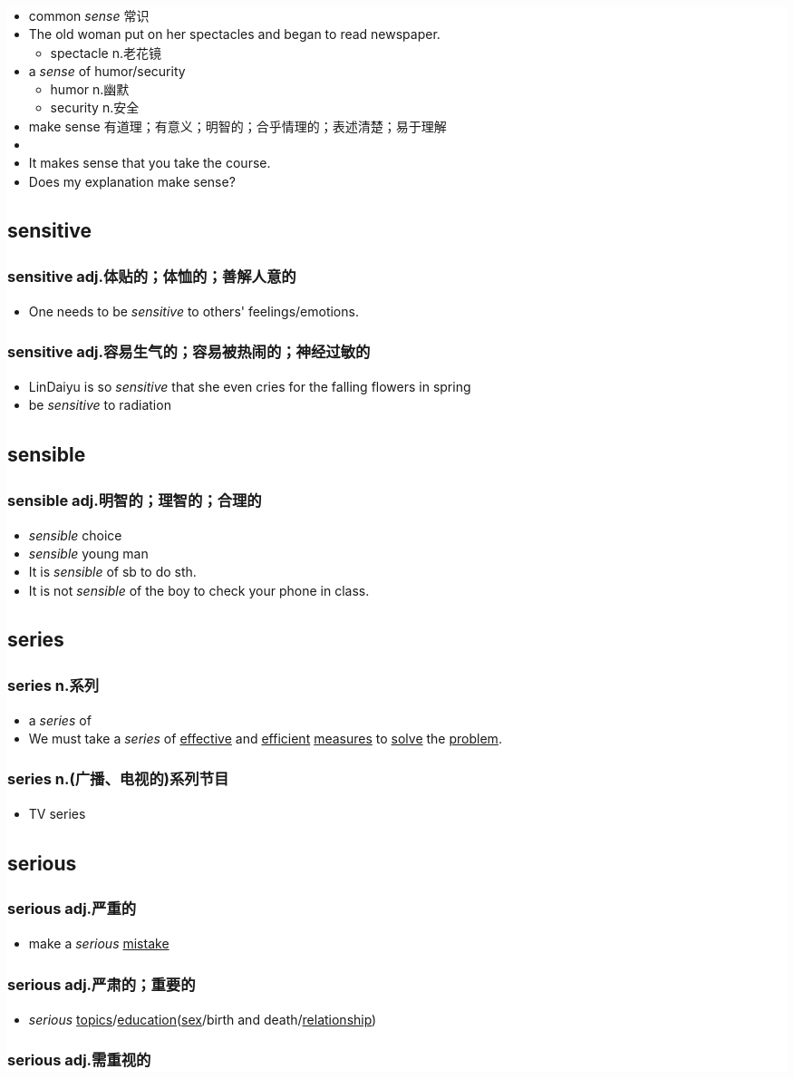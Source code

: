 - common *sense* 常识
- The old woman put on her spectacles and began to read newspaper.
	- spectacle n.老花镜
- a *sense* of humor/security
	- humor n.幽默
	- security n.安全
- make sense 有道理；有意义；明智的；合乎情理的；表述清楚；易于理解
- 
- It makes sense that you take the course.
- Does my explanation make sense?

## sensitive
### sensitive adj.体贴的；体恤的；善解人意的

- One needs to be *sensitive* to others' feelings/emotions.

### sensitive adj.容易生气的；容易被热闹的；神经过敏的

- LinDaiyu is so *sensitive* that she even cries for the falling flowers in spring
- be *sensitive* to radiation

## sensible
### sensible adj.明智的；理智的；合理的
- *sensible* choice
- *sensible* young man
- It is *sensible* of sb to do sth.
- It is not *sensible* of the boy to check your phone in class.

## series
### series n.系列
- a *series* of
- We must take a *series* of [effective](#effective) and [efficient](#efficient) [measures](#measure) to [solve](#solve) the [problem](#problem).
### series n.(广播、电视的)系列节目
- TV series

## serious
### serious adj.严重的
- make a *serious* [mistake](#mistake)
### serious adj.严肃的；重要的

- *serious* [topics](#topics)/[education](#education)([sex](#sex)/birth and death/[relationship](#relationship))
### serious adj.需重视的
